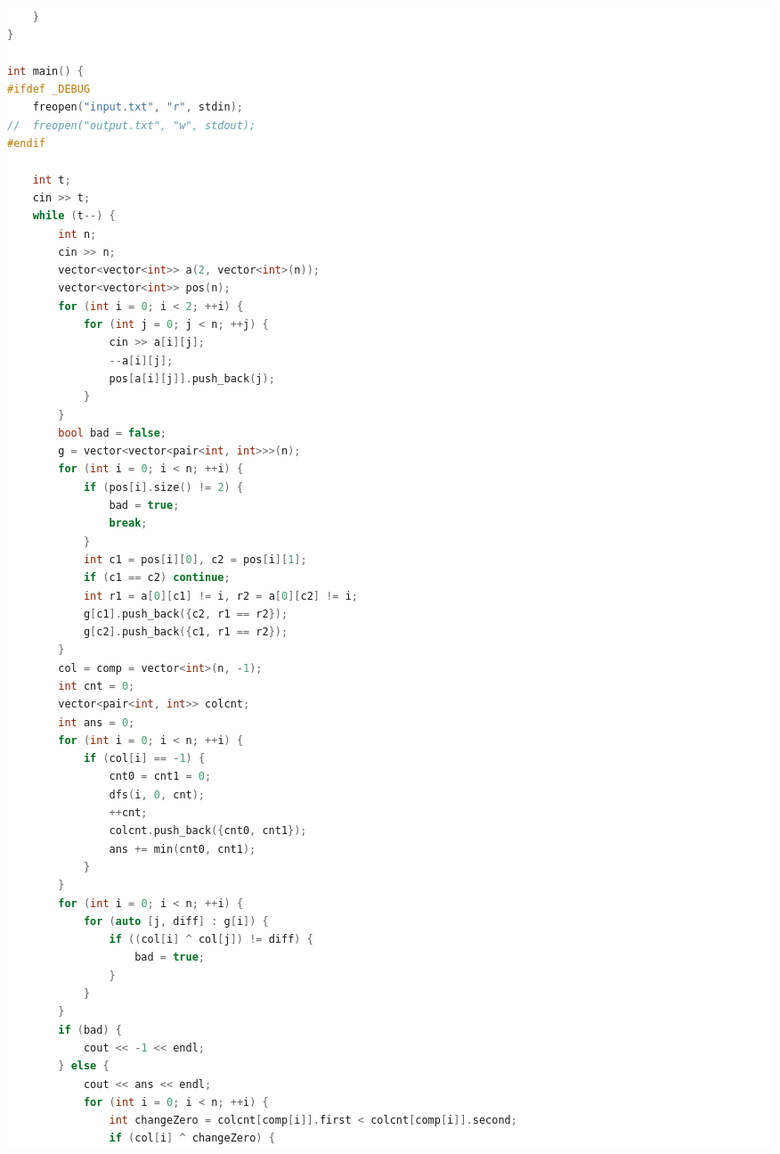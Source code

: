 ```cpp
	}
}

int main() {
#ifdef _DEBUG
	freopen("input.txt", "r", stdin);
//	freopen("output.txt", "w", stdout);
#endif
	
	int t;
	cin >> t;
	while (t--) {
		int n;
		cin >> n;
		vector<vector<int>> a(2, vector<int>(n));
		vector<vector<int>> pos(n);
		for (int i = 0; i < 2; ++i) {
			for (int j = 0; j < n; ++j) {
				cin >> a[i][j];
				--a[i][j];
				pos[a[i][j]].push_back(j);
			}
		}
		bool bad = false;
		g = vector<vector<pair<int, int>>>(n);
		for (int i = 0; i < n; ++i) {
			if (pos[i].size() != 2) {
				bad = true;
				break;
			}
			int c1 = pos[i][0], c2 = pos[i][1];
			if (c1 == c2) continue;
			int r1 = a[0][c1] != i, r2 = a[0][c2] != i;
			g[c1].push_back({c2, r1 == r2});
			g[c2].push_back({c1, r1 == r2});
		}
		col = comp = vector<int>(n, -1);
		int cnt = 0;
		vector<pair<int, int>> colcnt;
		int ans = 0;
		for (int i = 0; i < n; ++i) {
			if (col[i] == -1) {
				cnt0 = cnt1 = 0;
				dfs(i, 0, cnt);
				++cnt;
				colcnt.push_back({cnt0, cnt1});
				ans += min(cnt0, cnt1);
			}
		}
		for (int i = 0; i < n; ++i) {
			for (auto [j, diff] : g[i]) {
				if ((col[i] ^ col[j]) != diff) {
					bad = true;
				}
			}
		}
		if (bad) {
			cout << -1 << endl;
		} else {
			cout << ans << endl;
			for (int i = 0; i < n; ++i) {
				int changeZero = colcnt[comp[i]].first < colcnt[comp[i]].second;
				if (col[i] ^ changeZero) {
```